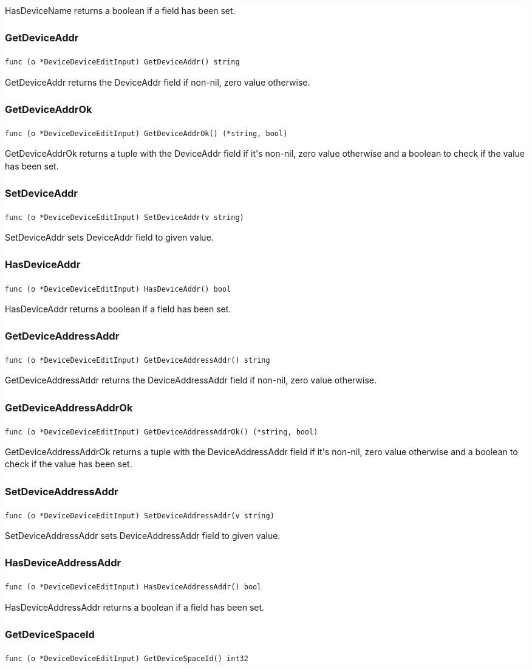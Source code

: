 HasDeviceName returns a boolean if a field has been set.

### GetDeviceAddr

`func (o *DeviceDeviceEditInput) GetDeviceAddr() string`

GetDeviceAddr returns the DeviceAddr field if non-nil, zero value otherwise.

### GetDeviceAddrOk

`func (o *DeviceDeviceEditInput) GetDeviceAddrOk() (*string, bool)`

GetDeviceAddrOk returns a tuple with the DeviceAddr field if it's non-nil, zero value otherwise
and a boolean to check if the value has been set.

### SetDeviceAddr

`func (o *DeviceDeviceEditInput) SetDeviceAddr(v string)`

SetDeviceAddr sets DeviceAddr field to given value.

### HasDeviceAddr

`func (o *DeviceDeviceEditInput) HasDeviceAddr() bool`

HasDeviceAddr returns a boolean if a field has been set.

### GetDeviceAddressAddr

`func (o *DeviceDeviceEditInput) GetDeviceAddressAddr() string`

GetDeviceAddressAddr returns the DeviceAddressAddr field if non-nil, zero value otherwise.

### GetDeviceAddressAddrOk

`func (o *DeviceDeviceEditInput) GetDeviceAddressAddrOk() (*string, bool)`

GetDeviceAddressAddrOk returns a tuple with the DeviceAddressAddr field if it's non-nil, zero value otherwise
and a boolean to check if the value has been set.

### SetDeviceAddressAddr

`func (o *DeviceDeviceEditInput) SetDeviceAddressAddr(v string)`

SetDeviceAddressAddr sets DeviceAddressAddr field to given value.

### HasDeviceAddressAddr

`func (o *DeviceDeviceEditInput) HasDeviceAddressAddr() bool`

HasDeviceAddressAddr returns a boolean if a field has been set.

### GetDeviceSpaceId

`func (o *DeviceDeviceEditInput) GetDeviceSpaceId() int32`
